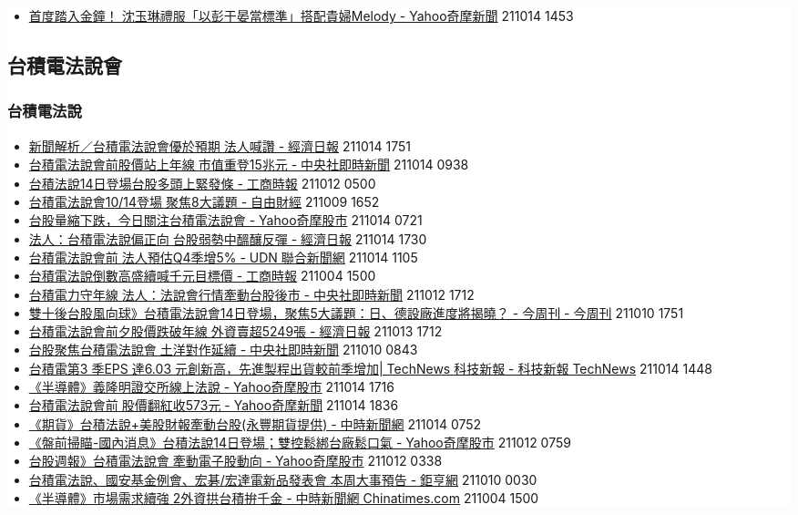 - [首度踏入金鐘！ 沈玉琳禮服「以彭于晏當標準」搭配貴婦Melody - Yahoo奇摩新聞](https://tw.news.yahoo.com/%E9%A6%96%E5%BA%A6%E8%B8%8F%E5%85%A5%E9%87%91%E9%90%98%EF%BC%81-%E6%B2%88%E7%8E%89%E7%90%B3%E7%A6%AE%E6%9C%8D%E3%80%8C%E4%BB%A5%E5%BD%AD%E4%BA%8E%E6%99%8F%E7%95%B6%E6%A8%99%E6%BA%96%E3%80%8D%E6%90%AD%E9%85%8D%E8%B2%B4%E5%A9%A6-melody-084620172.html "首度踏入金鐘！ 沈玉琳禮服「以彭于晏當標準」搭配貴婦Melody - Yahoo奇摩新聞") 211014 1453

## 台積電法說會

### 台積電法說


- [新聞解析／台積電法說會優於預期 法人喊讚 - 經濟日報](https://money.udn.com/money/story/5607/5817122 "新聞解析／台積電法說會優於預期 法人喊讚 - 經濟日報") 211014 1751
- [台積電法說會前股價站上年線 市值重登15兆元 - 中央社即時新聞](https://www.cna.com.tw/news/firstnews/202110140044.aspx "台積電法說會前股價站上年線 市值重登15兆元 - 中央社即時新聞") 211014 0938
- [台積法說14日登場台股多頭上緊發條 - 工商時報](https://ctee.com.tw/news/stocks/530224.html "台積法說14日登場台股多頭上緊發條 - 工商時報") 211012 0500
- [台積電法說會10/14登場 聚焦8大議題 - 自由財經](https://ec.ltn.com.tw/article/breakingnews/3698507 "台積電法說會10/14登場 聚焦8大議題 - 自由財經") 211009 1652
- [台股量縮下跌，今日關注台積電法說會 - Yahoo奇摩股市](https://tw.stock.yahoo.com/news/%E5%8F%B0%E8%82%A1%E9%87%8F%E7%B8%AE%E4%B8%8B%E8%B7%8C-%E4%BB%8A%E6%97%A5%E9%97%9C%E6%B3%A8%E5%8F%B0%E7%A9%8D%E9%9B%BB%E6%B3%95%E8%AA%AA%E6%9C%83-232128579.html "台股量縮下跌，今日關注台積電法說會 - Yahoo奇摩股市") 211014 0721
- [法人：台積電法說偏正向 台股弱勢中醞釀反彈 - 經濟日報](https://money.udn.com/money/story/5612/5817067 "法人：台積電法說偏正向 台股弱勢中醞釀反彈 - 經濟日報") 211014 1730
- [台積電法說會前 法人預估Q4季增5% - UDN 聯合新聞網](https://udn.com/news/story/7253/5815705?from=udn-catebreaknews_ch2 "台積電法說會前 法人預估Q4季增5% - UDN 聯合新聞網") 211014 1105
- [台積電法說倒數高盛續喊千元目標價 - 工商時報](https://ctee.com.tw/news/stocks/526870.html "台積電法說倒數高盛續喊千元目標價 - 工商時報") 211004 1500
- [台積電力守年線 法人：法說會行情牽動台股後市 - 中央社即時新聞](https://www.cna.com.tw/news/afe/202110120243.aspx "台積電力守年線 法人：法說會行情牽動台股後市 - 中央社即時新聞") 211012 1712
- [雙十後台股風向球》台積電法說會14日登場，聚焦5大議題：日、德設廠進度將揭曉？ - 今周刊 - 今周刊](https://www.businesstoday.com.tw/article/category/80392/post/202110100015/%E9%9B%99%E5%8D%81%E5%BE%8C%E5%8F%B0%E8%82%A1%E9%A2%A8%E5%90%91%E7%90%83%E3%80%8B%E5%8F%B0%E7%A9%8D%E9%9B%BB%E6%B3%95%E8%AA%AA%E6%9C%8314%E6%97%A5%E7%99%BB%E5%A0%B4%EF%BC%8C%E8%81%9A%E7%84%A65%E5%A4%A7%E8%AD%B0%E9%A1%8C%EF%BC%9A%E6%97%A5%E3%80%81%E5%BE%B7%E8%A8%AD%E5%BB%A0%E9%80%B2%E5%BA%A6%E5%B0%87%E6%8F%AD%E6%9B%89%EF%BC%9F "雙十後台股風向球》台積電法說會14日登場，聚焦5大議題：日、德設廠進度將揭曉？ - 今周刊 - 今周刊") 211010 1751
- [台積電法說會前夕股價跌破年線 外資賣超5249張 - 經濟日報](https://money.udn.com/money/story/5612/5814145?from=edn_catenewest_story "台積電法說會前夕股價跌破年線 外資賣超5249張 - 經濟日報") 211013 1712
- [台股聚焦台積電法說會 土洋對作延續 - 中央社即時新聞](https://www.cna.com.tw/news/afe/202110100016.aspx "台股聚焦台積電法說會 土洋對作延續 - 中央社即時新聞") 211010 0843
- [台積電第3 季EPS 達6.03 元創新高，先進製程出貨較前季增加| TechNews 科技新報 - 科技新報 TechNews](https://finance.technews.tw/2021/10/14/tsmcs-third-quarter-earnings-report/ "台積電第3 季EPS 達6.03 元創新高，先進製程出貨較前季增加| TechNews 科技新報 - 科技新報 TechNews") 211014 1448
- [《半導體》義隆明證交所線上法說 - Yahoo奇摩股市](https://tw.stock.yahoo.com/news/%E5%8D%8A%E5%B0%8E%E9%AB%94-%E7%BE%A9%E9%9A%86%E6%98%8E%E8%AD%89%E4%BA%A4%E6%89%80%E7%B7%9A%E4%B8%8A%E6%B3%95%E8%AA%AA-091603475.html "《半導體》義隆明證交所線上法說 - Yahoo奇摩股市") 211014 1716
- [台積電法說會前 股價翻紅收573元 - Yahoo奇摩新聞](https://tw.news.yahoo.com/%E5%8F%B0%E7%A9%8D%E9%9B%BB%E6%B3%95%E8%AA%AA%E6%9C%83%E5%89%8D-%E8%82%A1%E5%83%B9%E7%BF%BB%E7%B4%85%E6%94%B6573%E5%85%83-103610410.html "台積電法說會前 股價翻紅收573元 - Yahoo奇摩新聞") 211014 1836
- [《期貨》台積法說+美股財報牽動台股(永豐期貨提供) - 中時新聞網](https://wantrich.chinatimes.com/news/20211014S506085 "《期貨》台積法說+美股財報牽動台股(永豐期貨提供) - 中時新聞網") 211014 0752
- [《盤前掃瞄-國內消息》台積法說14日登場；雙控鬆綁台廠鬆口氣 - Yahoo奇摩股市](https://tw.stock.yahoo.com/news/%E7%9B%A4%E5%89%8D%E6%8E%83%E7%9E%84-%E5%9C%8B%E5%85%A7%E6%B6%88%E6%81%AF-%E5%8F%B0%E7%A9%8D%E6%B3%95%E8%AA%AA14%E6%97%A5%E7%99%BB%E5%A0%B4-%E9%9B%99%E6%8E%A7%E9%AC%86%E7%B6%81%E5%8F%B0%E5%BB%A0%E9%AC%86%E5%8F%A3%E6%B0%A3-235937651.html "《盤前掃瞄-國內消息》台積法說14日登場；雙控鬆綁台廠鬆口氣 - Yahoo奇摩股市") 211012 0759
- [台股週報》台積電法說會 牽動電子股動向 - Yahoo奇摩股市](https://tw.stock.yahoo.com/news/%E5%8F%B0%E8%82%A1%E9%80%B1%E5%A0%B1-%E5%8F%B0%E7%A9%8D%E9%9B%BB%E6%B3%95%E8%AA%AA%E6%9C%83-%E7%89%BD%E5%8B%95%E9%9B%BB%E5%AD%90%E8%82%A1%E5%8B%95%E5%90%91-193819476.html "台股週報》台積電法說會 牽動電子股動向 - Yahoo奇摩股市") 211012 0338
- [台積電法說、國安基金例會、宏碁/宏達電新品發表會 本周大事預告 - 鉅亨網](https://m.cnyes.com/news/id/4738961 "台積電法說、國安基金例會、宏碁/宏達電新品發表會 本周大事預告 - 鉅亨網") 211010 0030
- [《半導體》市場需求續強 2外資拱台積拚千金 - 中時新聞網 Chinatimes.com](https://www.chinatimes.com/realtimenews/20211004002235-260410 "《半導體》市場需求續強 2外資拱台積拚千金 - 中時新聞網 Chinatimes.com") 211004 1500
